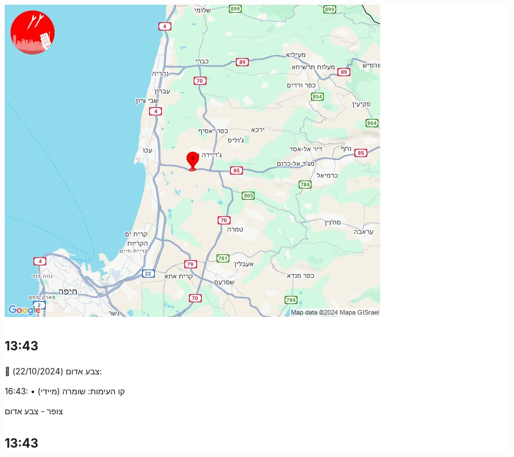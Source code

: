 ![Photo](images/31983.jpg)

## 13:43

🔴 צבע אדום (22/10/2024):

16:43:
• קו העימות: שומרה (מיידי)

צופר - צבע אדום

## 13:43
